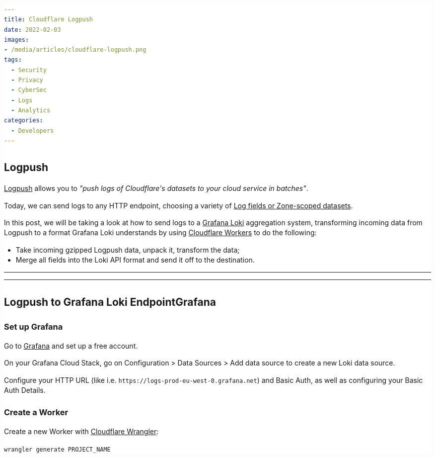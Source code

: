 ```yaml
---
title: Cloudflare Logpush
date: 2022-02-03
images: 
- /media/articles/cloudflare-logpush.png
tags:
  - Security
  - Privacy
  - CyberSec
  - Logs
  - Analytics
categories:
  - Developers
---
```


## Logpush

[Logpush](https://developers.cloudflare.com/logs/about) allows you to _"push logs of Cloudflare's datasets to your cloud service in batches"_.

Today, we can send logs to any HTTP endpoint, choosing a variety of [Log fields or Zone-scoped datasets](https://developers.cloudflare.com/logs/reference/log-fields).

In this post, we will be taking a look at how to send logs to a [Grafana Loki](https://grafana.com/oss/loki/) aggregation system, transforming incoming data from Logpush to a format Grafana Loki understands by using [Cloudflare Workers](https://workers.cloudflare.com/) to do the following:
* Take incoming gzipped Logpush data, unpack it, transform the data;
* Merge all fields into the Loki API format and send it off to the destination.

* * *
* * *

## Logpush to Grafana Loki EndpointGrafana

### Set up Grafana

Go to [Grafana](https://grafana.com/) and set up a free account.

On your Grafana Cloud Stack, go on Configuration > Data Sources > Add data source to create a new Loki data source.

Configure your HTTP URL (like i.e. `https://logs-prod-eu-west-0.grafana.net`) and Basic Auth, as well as configuring your Basic Auth Details.

### Create a Worker

Create a new Worker with [Cloudflare Wrangler](https://developers.cloudflare.com/workers/cli-wrangler/commands):
```
wrangler generate PROJECT_NAME
```
